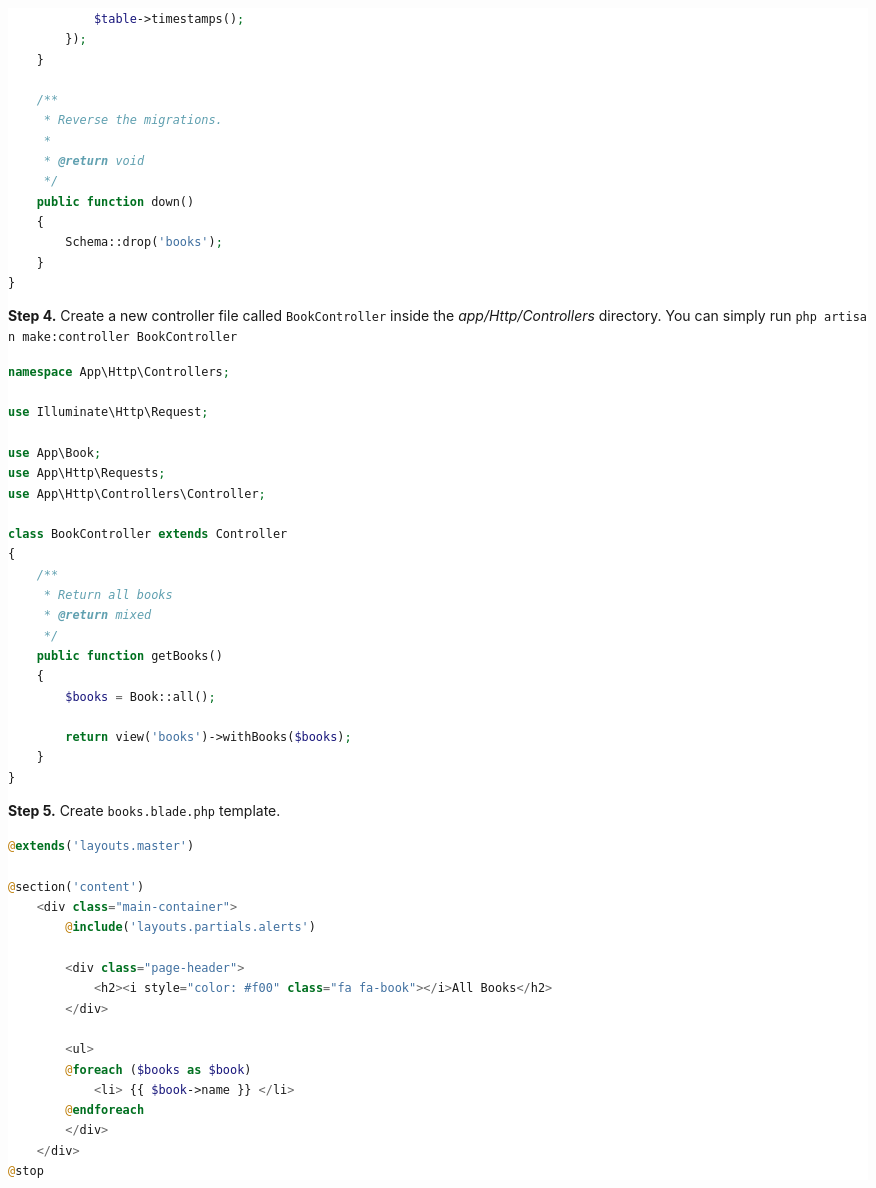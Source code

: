 ```php
            $table->timestamps();
        });
    }

    /**
     * Reverse the migrations.
     *
     * @return void
     */
    public function down()
    {
        Schema::drop('books');
    }
}
```

**Step 4.** Create a new controller file called `BookController` inside the *app/Http/Controllers* directory. You can simply run `php artisan make:controller BookController`

```php
namespace App\Http\Controllers;

use Illuminate\Http\Request;

use App\Book;
use App\Http\Requests;
use App\Http\Controllers\Controller;

class BookController extends Controller
{
    /**
     * Return all books
     * @return mixed
     */
    public function getBooks()
    {
        $books = Book::all();

        return view('books')->withBooks($books);
    }
}
```

**Step 5.** Create `books.blade.php` template.
```php
@extends('layouts.master')

@section('content')
    <div class="main-container">
        @include('layouts.partials.alerts')

        <div class="page-header">
            <h2><i style="color: #f00" class="fa fa-book"></i>All Books</h2>
        </div>

        <ul>
        @foreach ($books as $book)
            <li> {{ $book->name }} </li>
        @endforeach
        </div>
    </div>
@stop
```
